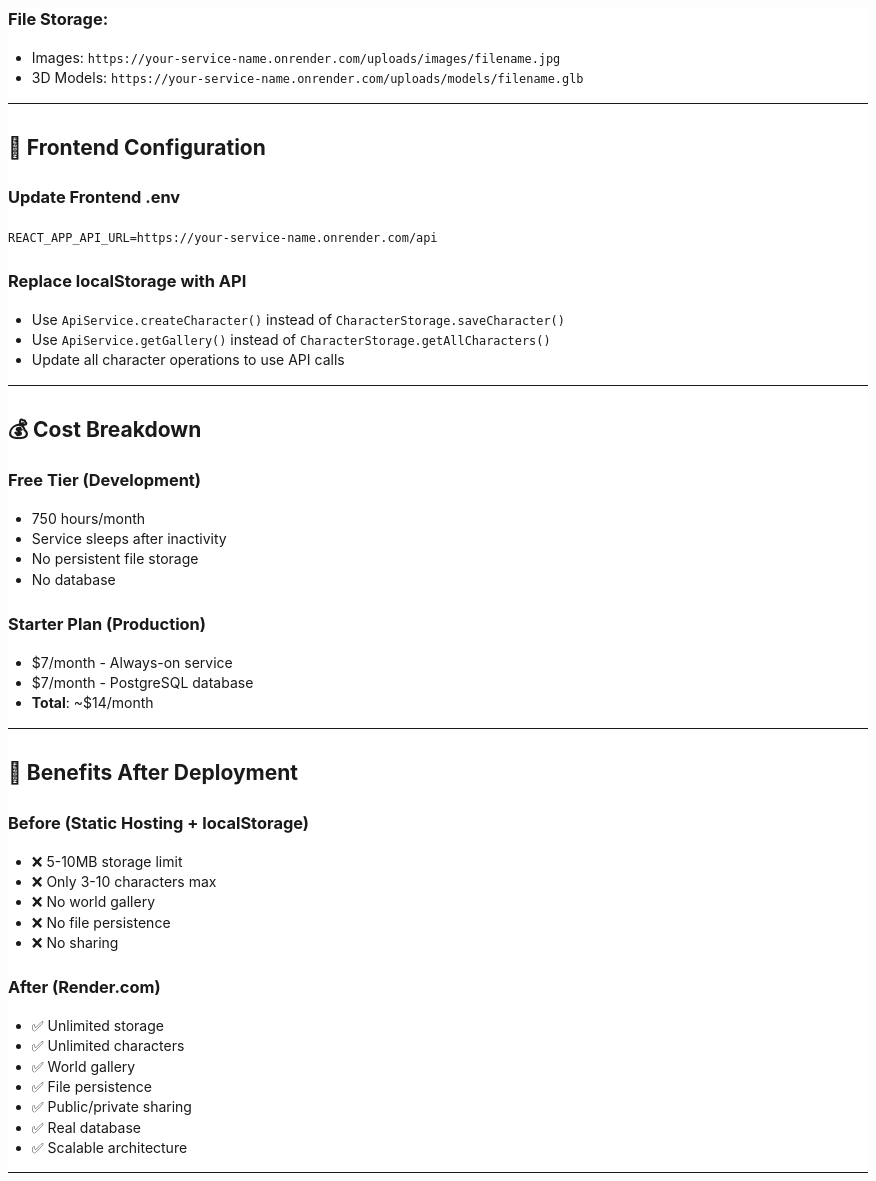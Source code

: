 ### **File Storage:**
- Images: `https://your-service-name.onrender.com/uploads/images/filename.jpg`
- 3D Models: `https://your-service-name.onrender.com/uploads/models/filename.glb`

---

## 🔧 **Frontend Configuration**

### **Update Frontend .env**
```env
REACT_APP_API_URL=https://your-service-name.onrender.com/api
```

### **Replace localStorage with API**
- Use `ApiService.createCharacter()` instead of `CharacterStorage.saveCharacter()`
- Use `ApiService.getGallery()` instead of `CharacterStorage.getAllCharacters()`
- Update all character operations to use API calls

---

## 💰 **Cost Breakdown**

### **Free Tier (Development)**
- 750 hours/month
- Service sleeps after inactivity
- No persistent file storage
- No database

### **Starter Plan (Production)**
- $7/month - Always-on service
- $7/month - PostgreSQL database
- **Total**: ~$14/month

---

## 🎯 **Benefits After Deployment**

### **Before (Static Hosting + localStorage)**
- ❌ 5-10MB storage limit
- ❌ Only 3-10 characters max
- ❌ No world gallery
- ❌ No file persistence
- ❌ No sharing

### **After (Render.com)**
- ✅ Unlimited storage
- ✅ Unlimited characters
- ✅ World gallery
- ✅ File persistence
- ✅ Public/private sharing
- ✅ Real database
- ✅ Scalable architecture

---